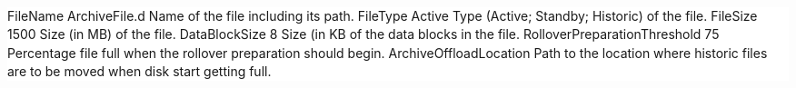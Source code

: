 </tr>

<tr>

<td>FileName </td>

<td>ArchiveFile.d </td>

<td>Name of the file including its path. </td>

</tr>

<tr>

<td>FileType </td>

<td>Active </td>

<td>Type (Active; Standby; Historic) of the file. </td>

</tr>

<tr>

<td>FileSize </td>

<td>1500 </td>

<td>Size (in MB) of the file. </td>

</tr>

<tr>

<td>DataBlockSize </td>

<td>8 </td>

<td>Size (in KB of the data blocks in the file. </td>

</tr>

<tr>

<td>RolloverPreparationThreshold </td>

<td>75 </td>

<td>Percentage file full when the rollover preparation should begin. </td>

</tr>

<tr>

<td>ArchiveOffloadLocation </td>

<td></td>

<td>Path to the location where historic files are to be moved when disk start getting full.

</td>

</tr>

<tr>
